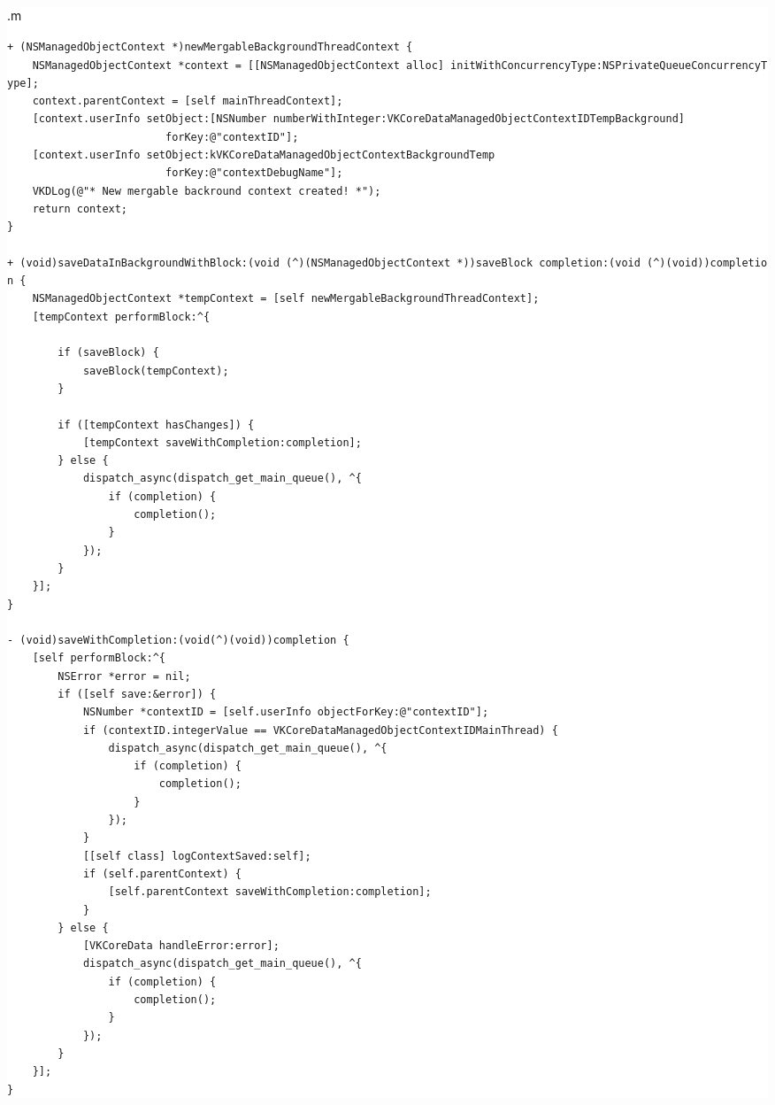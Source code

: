.m

```
+ (NSManagedObjectContext *)newMergableBackgroundThreadContext {
    NSManagedObjectContext *context = [[NSManagedObjectContext alloc] initWithConcurrencyType:NSPrivateQueueConcurrencyType];
    context.parentContext = [self mainThreadContext];
    [context.userInfo setObject:[NSNumber numberWithInteger:VKCoreDataManagedObjectContextIDTempBackground]
                         forKey:@"contextID"];
    [context.userInfo setObject:kVKCoreDataManagedObjectContextBackgroundTemp
                         forKey:@"contextDebugName"];
    VKDLog(@"* New mergable backround context created! *");
    return context;
}

+ (void)saveDataInBackgroundWithBlock:(void (^)(NSManagedObjectContext *))saveBlock completion:(void (^)(void))completion {
    NSManagedObjectContext *tempContext = [self newMergableBackgroundThreadContext];
    [tempContext performBlock:^{

        if (saveBlock) {
            saveBlock(tempContext);
        }

        if ([tempContext hasChanges]) {
            [tempContext saveWithCompletion:completion];
        } else {
            dispatch_async(dispatch_get_main_queue(), ^{
                if (completion) {
                    completion();
                }
            });
        }
    }];
}

- (void)saveWithCompletion:(void(^)(void))completion {
    [self performBlock:^{
        NSError *error = nil;
        if ([self save:&error]) {
            NSNumber *contextID = [self.userInfo objectForKey:@"contextID"];
            if (contextID.integerValue == VKCoreDataManagedObjectContextIDMainThread) {
                dispatch_async(dispatch_get_main_queue(), ^{
                    if (completion) {
                        completion();
                    }
                });
            }
            [[self class] logContextSaved:self];
            if (self.parentContext) {
                [self.parentContext saveWithCompletion:completion];
            }
        } else {
            [VKCoreData handleError:error];
            dispatch_async(dispatch_get_main_queue(), ^{
                if (completion) {
                    completion();
                }
            });
        }
    }];
} 
```

